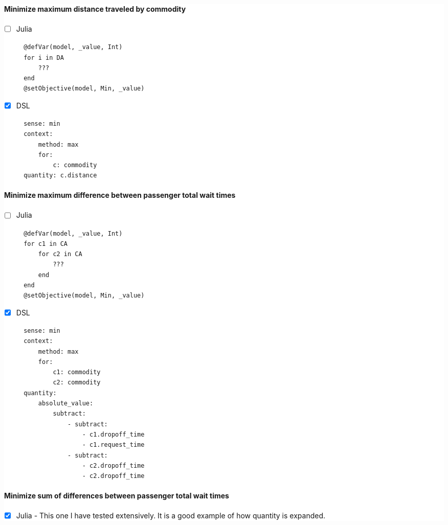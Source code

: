 #### Minimize maximum distance traveled by commodity

- [ ] Julia

        @defVar(model, _value, Int)
        for i in DA
            ???
        end
        @setObjective(model, Min, _value)

- [x] DSL

        sense: min
        context:
            method: max
            for:
                c: commodity
        quantity: c.distance


#### Minimize maximum difference between passenger total wait times

- [ ] Julia

        @defVar(model, _value, Int)
        for c1 in CA
            for c2 in CA
                ???
            end
        end
        @setObjective(model, Min, _value)

- [x] DSL

        sense: min
        context:
            method: max
            for:
                c1: commodity
                c2: commodity
        quantity:
            absolute_value:
                subtract:
                    - subtract:
                        - c1.dropoff_time
                        - c1.request_time
                    - subtract:
                        - c2.dropoff_time
                        - c2.dropoff_time

#### Minimize sum of differences between passenger total wait times

- [x] Julia - This one I have tested extensively. It is a good example of how quantity is expanded.
        